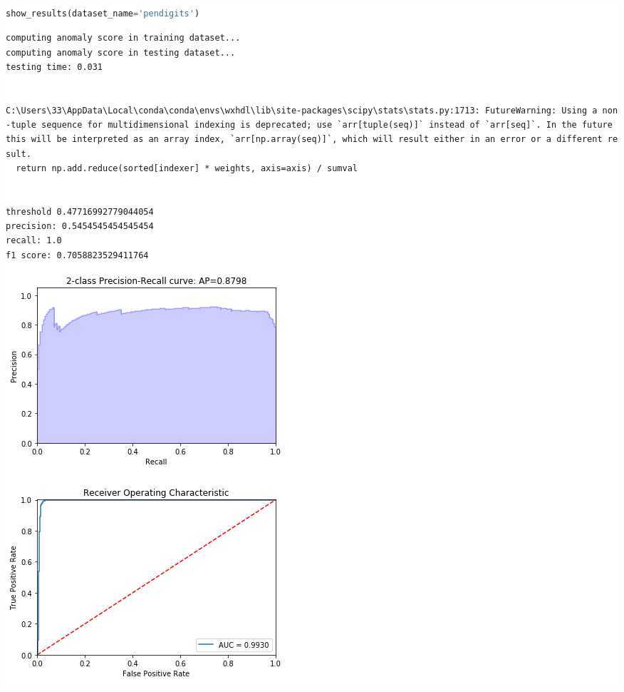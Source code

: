 

```python
show_results(dataset_name='pendigits')
```

    computing anomaly score in training dataset...
    computing anomaly score in testing dataset...
    testing time: 0.031
    

    C:\Users\33\AppData\Local\conda\conda\envs\wxhdl\lib\site-packages\scipy\stats\stats.py:1713: FutureWarning: Using a non-tuple sequence for multidimensional indexing is deprecated; use `arr[tuple(seq)]` instead of `arr[seq]`. In the future this will be interpreted as an array index, `arr[np.array(seq)]`, which will result either in an error or a different result.
      return np.add.reduce(sorted[indexer] * weights, axis=axis) / sumval
    

    threshold 0.47716992779044054
    precision: 0.5454545454545454
    recall: 1.0
    f1 score: 0.7058823529411764
    


![png](output_12_3.png)



![png](output_12_4.png)

